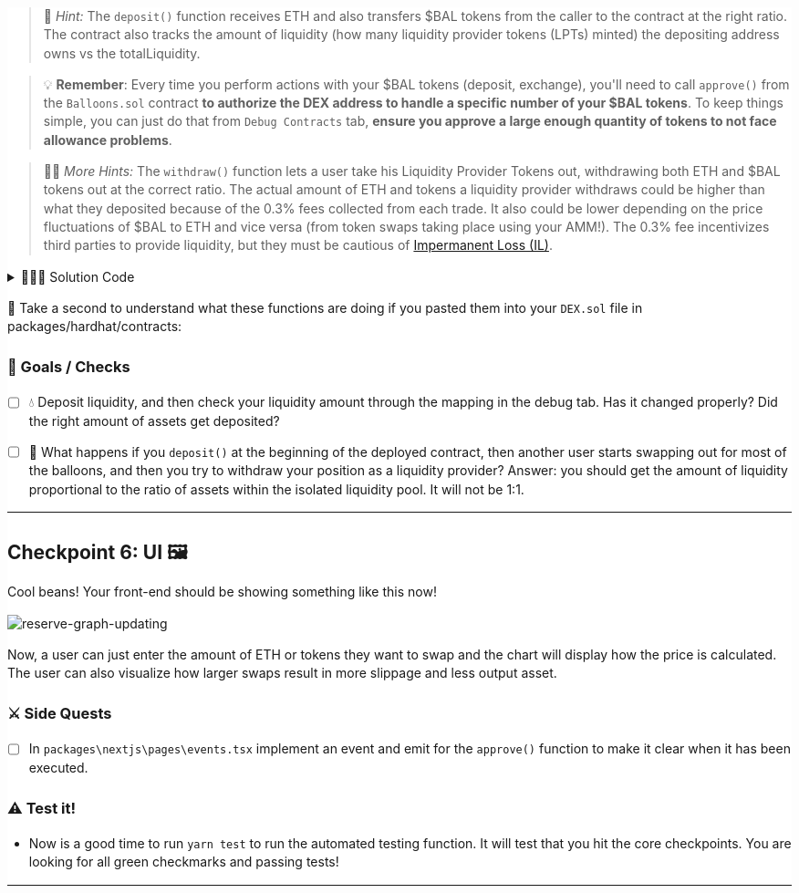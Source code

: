 > 💬 _Hint:_
> The `deposit()` function receives ETH and also transfers $BAL tokens from the caller to the contract at the right ratio. The contract also tracks the amount of liquidity (how many liquidity provider tokens (LPTs) minted) the depositing address owns vs the totalLiquidity.

> 💡 **Remember**: Every time you perform actions with your $BAL tokens (deposit, exchange), you'll need to call `approve()` from the `Balloons.sol` contract **to authorize the DEX address to handle a specific number of your $BAL tokens**. To keep things simple, you can just do that from `Debug Contracts` tab, **ensure you approve a large enough quantity of tokens to not face allowance problems**.

> 💬💬 _More Hints:_ The `withdraw()` function lets a user take his Liquidity Provider Tokens out, withdrawing both ETH and $BAL tokens out at the correct ratio. The actual amount of ETH and tokens a liquidity provider withdraws could be higher than what they deposited because of the 0.3% fees collected from each trade. It also could be lower depending on the price fluctuations of $BAL to ETH and vice versa (from token swaps taking place using your AMM!). The 0.3% fee incentivizes third parties to provide liquidity, but they must be cautious of [Impermanent Loss (IL)](https://www.youtube.com/watch?v=8XJ1MSTEuU0&t=2s&ab_channel=Finematics).

<details markdown='1'><summary>👩🏽‍🏫 Solution Code </summary></details>

🚨 Take a second to understand what these functions are doing if you pasted them into your `DEX.sol` file in packages/hardhat/contracts:

### 🥅 Goals / Checks

- [ ] 💧 Deposit liquidity, and then check your liquidity amount through the mapping in the debug tab. Has it changed properly? Did the right amount of assets get deposited?

- [ ] 🧐 What happens if you `deposit()` at the beginning of the deployed contract, then another user starts swapping out for most of the balloons, and then you try to withdraw your position as a liquidity provider? Answer: you should get the amount of liquidity proportional to the ratio of assets within the isolated liquidity pool. It will not be 1:1.

---

## Checkpoint 6: UI 🖼

Cool beans! Your front-end should be showing something like this now!

![reserve-graph-updating](https://github.com/scaffold-eth/se-2-challenges/assets/55535804/ef5ddc5f-2fc8-4bb6-910f-d6c17e579a74)

Now, a user can just enter the amount of ETH or tokens they want to swap and the chart will display how the price is calculated. The user can also visualize how larger swaps result in more slippage and less output asset.

### ⚔️ Side Quests

- [ ] In `packages\nextjs\pages\events.tsx` implement an event and emit for the `approve()` function to make it clear when it has been executed.

### ⚠️ Test it!

- Now is a good time to run `yarn test` to run the automated testing function. It will test that you hit the core checkpoints. You are looking for all green checkmarks and passing tests!

---